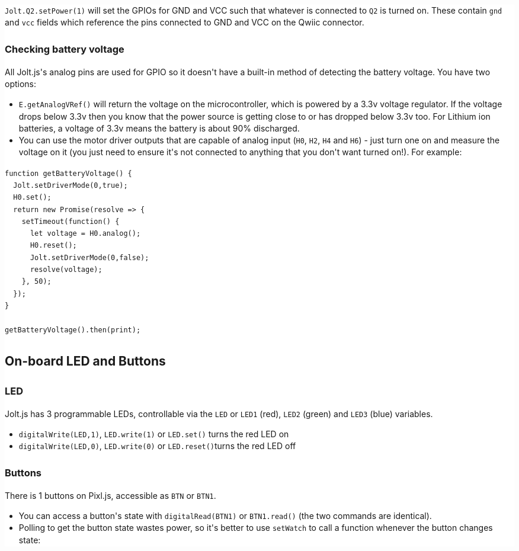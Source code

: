 `Jolt.Q2.setPower(1)` will set the GPIOs for GND and VCC such that whatever is connected to `Q2` is turned on. These contain `gnd` and `vcc` fields which reference the pins connected to GND and VCC on the Qwiic connector.

### Checking battery voltage

All Jolt.js's analog pins are used for GPIO so it doesn't have a built-in method of detecting the battery voltage. You have two options:

* `E.getAnalogVRef()` will return the voltage on the microcontroller, which is powered by a 3.3v voltage regulator. If the voltage drops below 3.3v then you know that the power source is getting close to or has dropped below 3.3v too. For Lithium ion batteries, a voltage of 3.3v means the battery is about 90% discharged.
* You can use the motor driver outputs that are capable of analog input (`H0`, `H2`, `H4` and `H6`) - just turn one on and measure the voltage on it (you just need to ensure it's not connected to anything that you don't want turned on!). For example:

```
function getBatteryVoltage() {
  Jolt.setDriverMode(0,true);
  H0.set();
  return new Promise(resolve => {
    setTimeout(function() {
      let voltage = H0.analog();
      H0.reset();
      Jolt.setDriverMode(0,false);
      resolve(voltage);
    }, 50);
  });
}

getBatteryVoltage().then(print);
```


<a name="onboard"></a>On-board LED and Buttons
------------------------------------------------------

### LED

Jolt.js has 3 programmable LEDs, controllable via the `LED` or `LED1` (red), `LED2` (green) and `LED3` (blue) variables.

* `digitalWrite(LED,1)`, `LED.write(1)` or `LED.set()` turns the red LED on
* `digitalWrite(LED,0)`, `LED.write(0)` or `LED.reset()`turns the red LED off

### Buttons

There is 1 buttons on Pixl.js, accessible as `BTN` or `BTN1`.

* You can access a button's state with `digitalRead(BTN1)` or `BTN1.read()`
(the two commands are identical).
* Polling to get the button state wastes power, so it's better to use `setWatch`
to call a function whenever the button changes state:
